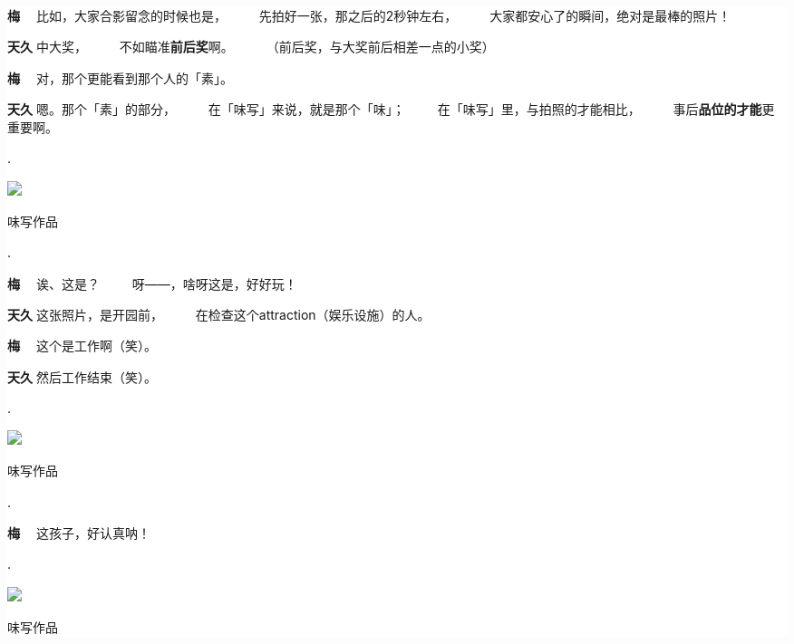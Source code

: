 
**梅**&emsp; 比如，大家合影留念的时候也是，
&emsp;&emsp; 先拍好一张，那之后的2秒钟左右，
&emsp;&emsp; 大家都安心了的瞬间，绝对是最棒的照片！

**天久** 中大奖，
&emsp;&emsp; 不如瞄准**前后奖**啊。
&emsp;&emsp; （前后奖，与大奖前后相差一点的小奖）

**梅**&emsp; 对，那个更能看到那个人的「素」。

**天久** 嗯。那个「素」的部分，
&emsp;&emsp; 在「味写」来说，就是那个「味」；
&emsp;&emsp; 在「味写」里，与拍照的才能相比，
&emsp;&emsp; 事后**品位的才能**更重要啊。





.

![](/images/0036/31.jpg)


味写作品

.


**梅**&emsp; 诶、这是？
&emsp;&emsp; 呀——，啥呀这是，好好玩！

**天久** 这张照片，是开园前，
&emsp;&emsp; 在检查这个attraction（娱乐设施）的人。

**梅**&emsp; 这个是工作啊（笑）。

**天久** 然后工作结束（笑）。





.

![](/images/0036/32.jpg)


味写作品

.


**梅**&emsp; 这孩子，好认真呐！





.

![](/images/0036/33.jpg)


味写作品
